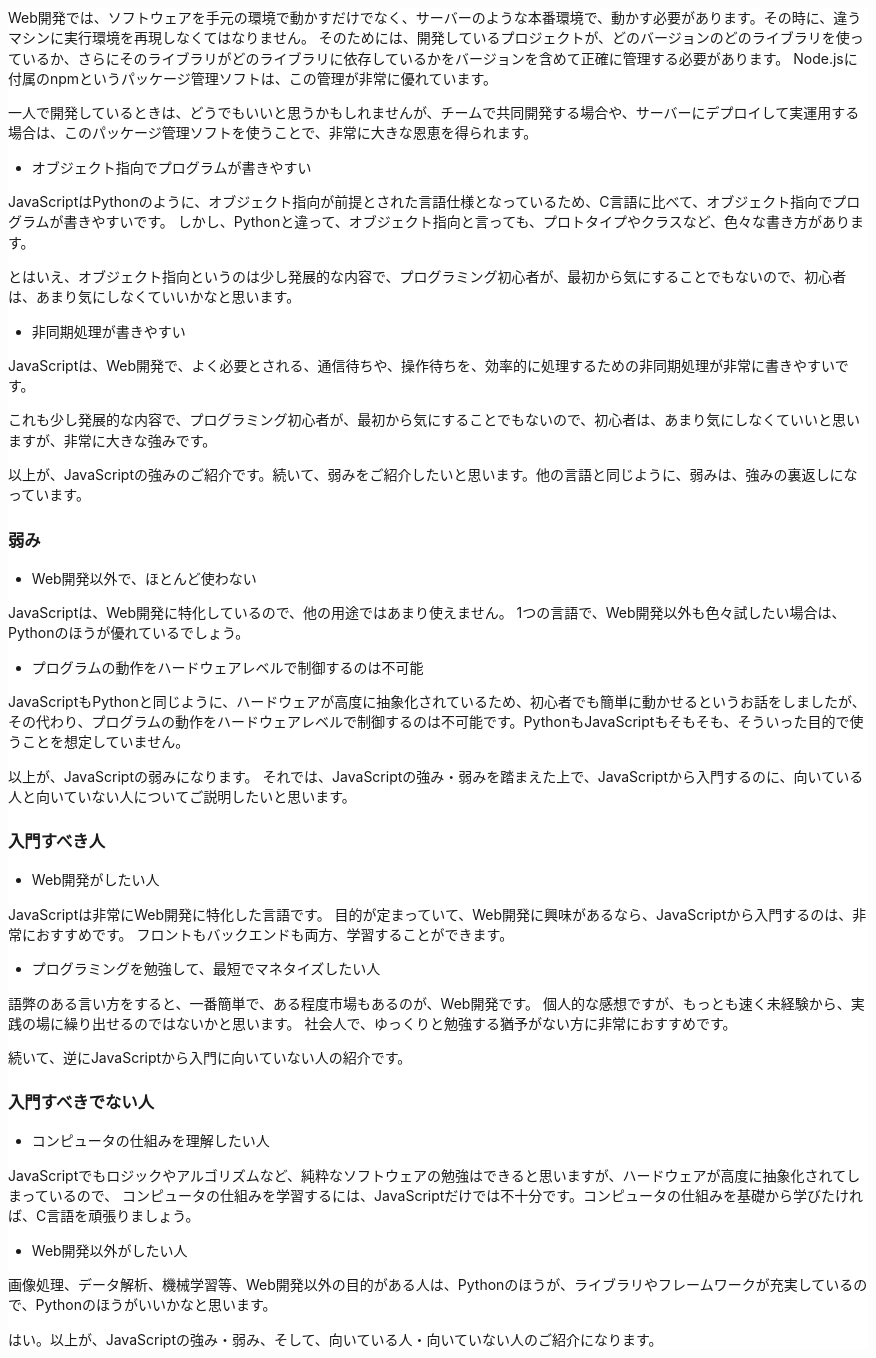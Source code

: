 Web開発では、ソフトウェアを手元の環境で動かすだけでなく、サーバーのような本番環境で、動かす必要があります。その時に、違うマシンに実行環境を再現しなくてはなりません。
そのためには、開発しているプロジェクトが、どのバージョンのどのライブラリを使っているか、さらにそのライブラリがどのライブラリに依存しているかをバージョンを含めて正確に管理する必要があります。
Node.jsに付属のnpmというパッケージ管理ソフトは、この管理が非常に優れています。

一人で開発しているときは、どうでもいいと思うかもしれませんが、チームで共同開発する場合や、サーバーにデプロイして実運用する場合は、このパッケージ管理ソフトを使うことで、非常に大きな恩恵を得られます。

- オブジェクト指向でプログラムが書きやすい

JavaScriptはPythonのように、オブジェクト指向が前提とされた言語仕様となっているため、C言語に比べて、オブジェクト指向でプログラムが書きやすいです。
しかし、Pythonと違って、オブジェクト指向と言っても、プロトタイプやクラスなど、色々な書き方があります。

とはいえ、オブジェクト指向というのは少し発展的な内容で、プログラミング初心者が、最初から気にすることでもないので、初心者は、あまり気にしなくていいかなと思います。

- 非同期処理が書きやすい

JavaScriptは、Web開発で、よく必要とされる、通信待ちや、操作待ちを、効率的に処理するための非同期処理が非常に書きやすいです。

これも少し発展的な内容で、プログラミング初心者が、最初から気にすることでもないので、初心者は、あまり気にしなくていいと思いますが、非常に大きな強みです。

以上が、JavaScriptの強みのご紹介です。続いて、弱みをご紹介したいと思います。他の言語と同じように、弱みは、強みの裏返しになっています。
### 弱み
- Web開発以外で、ほとんど使わない

JavaScriptは、Web開発に特化しているので、他の用途ではあまり使えません。
1つの言語で、Web開発以外も色々試したい場合は、Pythonのほうが優れているでしょう。

- プログラムの動作をハードウェアレベルで制御するのは不可能

JavaScriptもPythonと同じように、ハードウェアが高度に抽象化されているため、初心者でも簡単に動かせるというお話をしましたが、
その代わり、プログラムの動作をハードウェアレベルで制御するのは不可能です。PythonもJavaScriptもそもそも、そういった目的で使うことを想定していません。

以上が、JavaScriptの弱みになります。
それでは、JavaScriptの強み・弱みを踏まえた上で、JavaScriptから入門するのに、向いている人と向いていない人についてご説明したいと思います。
### 入門すべき人
- Web開発がしたい人

JavaScriptは非常にWeb開発に特化した言語です。
目的が定まっていて、Web開発に興味があるなら、JavaScriptから入門するのは、非常におすすめです。
フロントもバックエンドも両方、学習することができます。

- プログラミングを勉強して、最短でマネタイズしたい人

語弊のある言い方をすると、一番簡単で、ある程度市場もあるのが、Web開発です。
個人的な感想ですが、もっとも速く未経験から、実践の場に繰り出せるのではないかと思います。
社会人で、ゆっくりと勉強する猶予がない方に非常におすすめです。

続いて、逆にJavaScriptから入門に向いていない人の紹介です。
### 入門すべきでない人
- コンピュータの仕組みを理解したい人

JavaScriptでもロジックやアルゴリズムなど、純粋なソフトウェアの勉強はできると思いますが、ハードウェアが高度に抽象化されてしまっているので、
コンピュータの仕組みを学習するには、JavaScriptだけでは不十分です。コンピュータの仕組みを基礎から学びたければ、C言語を頑張りましょう。

- Web開発以外がしたい人

画像処理、データ解析、機械学習等、Web開発以外の目的がある人は、Pythonのほうが、ライブラリやフレームワークが充実しているので、Pythonのほうがいいかなと思います。

はい。以上が、JavaScriptの強み・弱み、そして、向いている人・向いていない人のご紹介になります。
